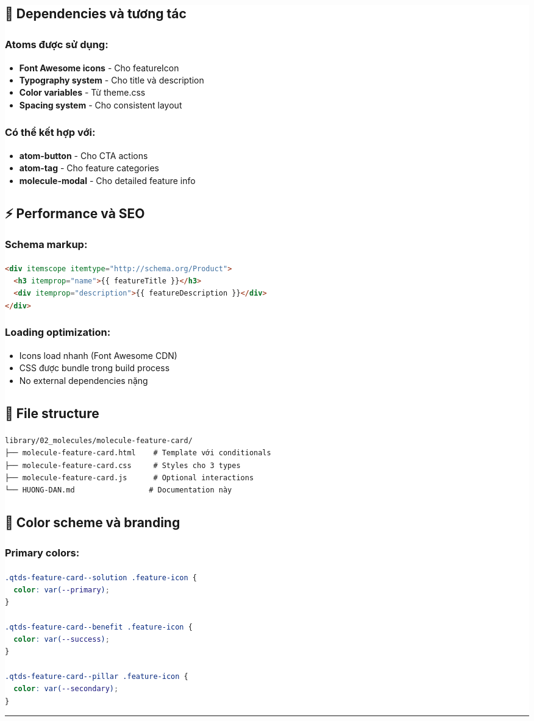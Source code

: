 ## 🔗 Dependencies và tương tác

### Atoms được sử dụng:
- **Font Awesome icons** - Cho featureIcon
- **Typography system** - Cho title và description
- **Color variables** - Từ theme.css
- **Spacing system** - Cho consistent layout

### Có thể kết hợp với:
- **atom-button** - Cho CTA actions
- **atom-tag** - Cho feature categories
- **molecule-modal** - Cho detailed feature info

## ⚡ Performance và SEO

### Schema markup:
```html
<div itemscope itemtype="http://schema.org/Product">
  <h3 itemprop="name">{{ featureTitle }}</h3>
  <div itemprop="description">{{ featureDescription }}</div>
</div>
```

### Loading optimization:
- Icons load nhanh (Font Awesome CDN)
- CSS được bundle trong build process
- No external dependencies nặng

## 📂 File structure

```
library/02_molecules/molecule-feature-card/
├── molecule-feature-card.html    # Template với conditionals
├── molecule-feature-card.css     # Styles cho 3 types
├── molecule-feature-card.js      # Optional interactions
└── HUONG-DAN.md                 # Documentation này
```

## 🎨 Color scheme và branding

### Primary colors:
```css
.qtds-feature-card--solution .feature-icon {
  color: var(--primary);
}

.qtds-feature-card--benefit .feature-icon {
  color: var(--success);
}

.qtds-feature-card--pillar .feature-icon {
  color: var(--secondary);
}
```

---